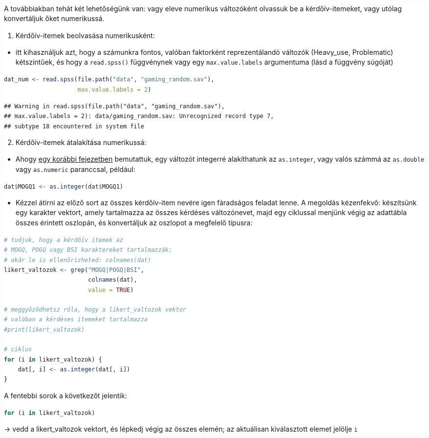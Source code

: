 A továbbiakban tehát két lehetőségünk van: vagy eleve numerikus változóként olvassuk be a kérdőív-itemeket, vagy utólag konvertáljuk őket numerikussá. 

1) Kérdőív-itemek beolvasása numerikusként:
- itt kihasználjuk azt, hogy a számunkra fontos, valóban faktorként reprezentálandó változók (Heavy_use, Problematic) kétszintűek, és hogy a `read.spss()` függvénynek vagy egy `max.value.labels` argumentuma (lásd a függvény súgóját)

```r
dat_num <- read.spss(file.path("data", "gaming_random.sav"), 
                     max.value.labels = 2)
```

```
## Warning in read.spss(file.path("data", "gaming_random.sav"),
## max.value.labels = 2): data/gaming_random.sav: Unrecognized record type 7,
## subtype 18 encountered in system file
```


2) Kérdőív-itemek átalakítása numerikussá:
- Ahogy [egy korábbi fejezetben](../sec6_process/convert.html) bemutattuk, egy változót integerré alakíthatunk az `as.integer`, vagy valós számmá az `as.double` vagy `as.numeric` paranccsal, például:

```r
dat$MOGQ1 <- as.integer(dat$MOGQ1)
```

- Kézzel átírni az előző sort az összes kérdőív-item nevére igen fáradságos feladat lenne. A megoldás kézenfekvő: készítsünk egy karakter vektort, amely tartalmazza
az összes kérdéses változónevet, majd egy ciklussal menjünk végig az adattábla összes érintett oszlopán, és konvertáljuk az oszlopot a megfelelő típusra:

```r
# tudjuk, hogy a kérdőív itemek az 
# MOGQ, POGQ vagy BSI karaktereket tartalmazzák;
# akár le is ellenőrizheted: colnames(dat)
likert_valtozok <- grep("MOGQ|POGQ|BSI", 
                        colnames(dat), 
                        value = TRUE)

# meggyőződhetsz róla, hogy a likert_valtozok vektor 
# valóban a kérdéses itemeket tartalmazza
#print(likert_valtozok)

# ciklus
for (i in likert_valtozok) {
    dat[, i] <- as.integer(dat[, i])
}
```

A fentebbi sorok a következőt jelentik:

```r
for (i in likert_valtozok)
```
-> vedd a likert_valtozok vektort, és lépkedj végig az összes elemén; az aktuálisan
kiválasztott elemet jelölje `i`
